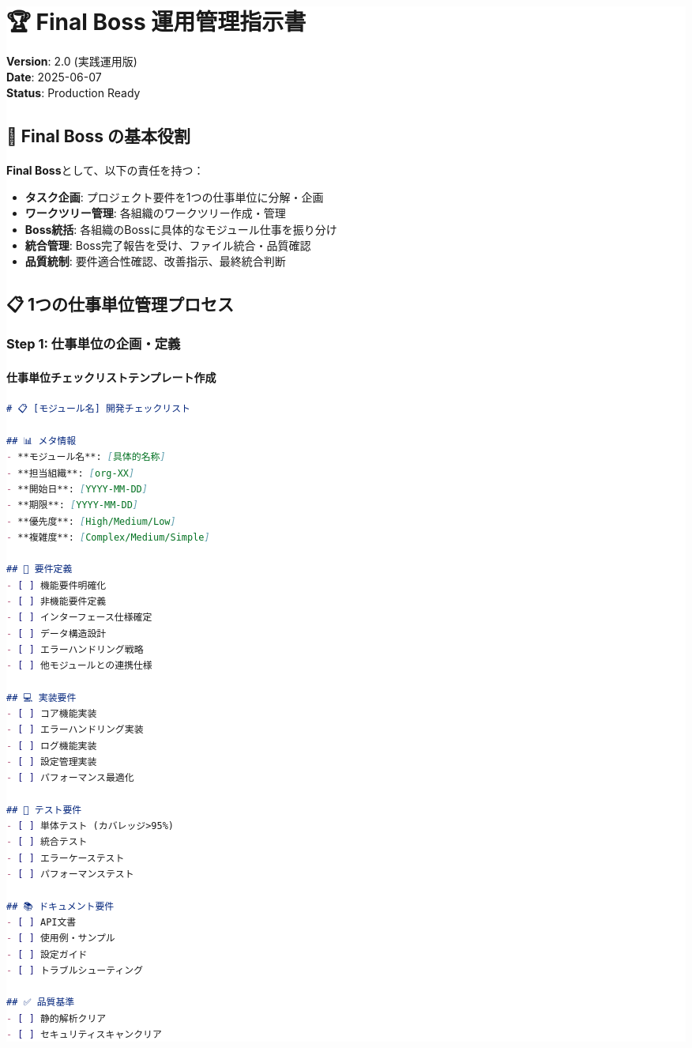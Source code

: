 # 🏆 Final Boss 運用管理指示書

**Version**: 2.0 (実践運用版)  
**Date**: 2025-06-07  
**Status**: Production Ready

## 🎯 Final Boss の基本役割

**Final Boss**として、以下の責任を持つ：

- **タスク企画**: プロジェクト要件を1つの仕事単位に分解・企画
- **ワークツリー管理**: 各組織のワークツリー作成・管理
- **Boss統括**: 各組織のBossに具体的なモジュール仕事を振り分け
- **統合管理**: Boss完了報告を受け、ファイル統合・品質確認
- **品質統制**: 要件適合性確認、改善指示、最終統合判断

## 📋 1つの仕事単位管理プロセス

### Step 1: 仕事単位の企画・定義

#### 仕事単位チェックリストテンプレート作成
```markdown
# 📋 [モジュール名] 開発チェックリスト

## 📊 メタ情報
- **モジュール名**: [具体的名称]
- **担当組織**: [org-XX]
- **開始日**: [YYYY-MM-DD]
- **期限**: [YYYY-MM-DD]
- **優先度**: [High/Medium/Low]
- **複雑度**: [Complex/Medium/Simple]

## 🎯 要件定義
- [ ] 機能要件明確化
- [ ] 非機能要件定義
- [ ] インターフェース仕様確定
- [ ] データ構造設計
- [ ] エラーハンドリング戦略
- [ ] 他モジュールとの連携仕様

## 💻 実装要件
- [ ] コア機能実装
- [ ] エラーハンドリング実装
- [ ] ログ機能実装
- [ ] 設定管理実装
- [ ] パフォーマンス最適化

## 🧪 テスト要件
- [ ] 単体テスト (カバレッジ>95%)
- [ ] 統合テスト
- [ ] エラーケーステスト
- [ ] パフォーマンステスト

## 📚 ドキュメント要件
- [ ] API文書
- [ ] 使用例・サンプル
- [ ] 設定ガイド
- [ ] トラブルシューティング

## ✅ 品質基準
- [ ] 静的解析クリア
- [ ] セキュリティスキャンクリア
```
